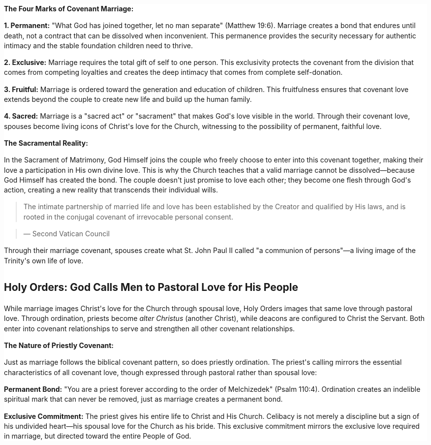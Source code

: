 **The Four Marks of Covenant Marriage:**

**1. Permanent:** "What God has joined together, let no man separate" (Matthew 19:6). Marriage creates a bond that endures until death, not a contract that can be dissolved when inconvenient. This permanence provides the security necessary for authentic intimacy and the stable foundation children need to thrive.

**2. Exclusive:** Marriage requires the total gift of self to one person. This exclusivity protects the covenant from the division that comes from competing loyalties and creates the deep intimacy that comes from complete self-donation.

**3. Fruitful:** Marriage is ordered toward the generation and education of children. This fruitfulness ensures that covenant love extends beyond the couple to create new life and build up the human family.

**4. Sacred:** Marriage is a "sacred act" or "sacrament" that makes God's love visible in the world. Through their covenant love, spouses become living icons of Christ's love for the Church, witnessing to the possibility of permanent, faithful love.

**The Sacramental Reality:**

In the Sacrament of Matrimony, God Himself joins the couple who freely choose to enter into this covenant together, making their love a participation in His own divine love. This is why the Church teaches that a valid marriage cannot be dissolved—because God Himself has created the bond. The couple doesn't just promise to love each other; they become one flesh through God's action, creating a new reality that transcends their individual wills.



> The intimate partnership of married life and love has been established by the Creator and qualified by His laws, and is rooted in the conjugal covenant of irrevocable personal consent.

> — Second Vatican Council



Through their marriage covenant, spouses create what St. John Paul II called "a communion of persons"—a living image of the Trinity's own life of love.

## Holy Orders: God Calls Men to Pastoral Love for His People

While marriage images Christ's love for the Church through spousal love, Holy Orders images that same love through pastoral love. Through ordination, priests become *alter Christus* (another Christ), while deacons are configured to Christ the Servant. Both enter into covenant relationships to serve and strengthen all other covenant relationships.

**The Nature of Priestly Covenant:**

Just as marriage follows the biblical covenant pattern, so does priestly ordination. The priest's calling mirrors the essential characteristics of all covenant love, though expressed through pastoral rather than spousal love:

**Permanent Bond:** "You are a priest forever according to the order of Melchizedek" (Psalm 110:4). Ordination creates an indelible spiritual mark that can never be removed, just as marriage creates a permanent bond.

**Exclusive Commitment:** The priest gives his entire life to Christ and His Church. Celibacy is not merely a discipline but a sign of his undivided heart—his spousal love for the Church as his bride. This exclusive commitment mirrors the exclusive love required in marriage, but directed toward the entire People of God.
